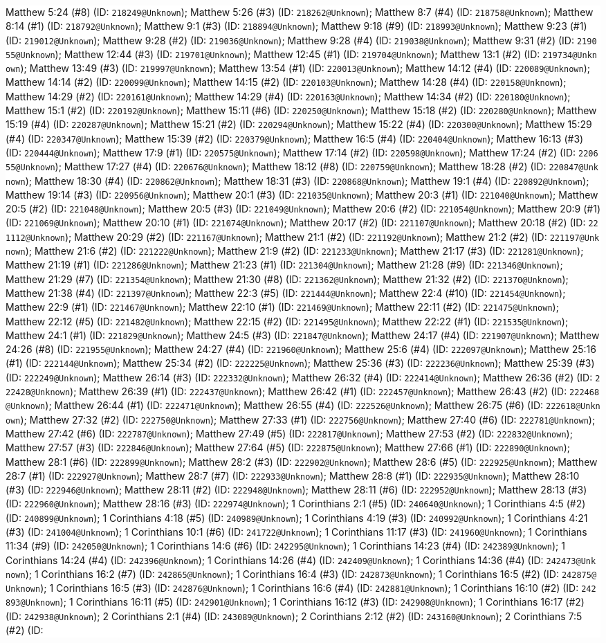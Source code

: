 Matthew 5:24 (#8) (ID: `218249@Unknown`); Matthew 5:26 (#3) (ID: `218262@Unknown`); Matthew 8:7 (#4) (ID: `218758@Unknown`); Matthew 8:14 (#1) (ID: `218792@Unknown`); Matthew 9:1 (#3) (ID: `218894@Unknown`); Matthew 9:18 (#9) (ID: `218993@Unknown`); Matthew 9:23 (#1) (ID: `219012@Unknown`); Matthew 9:28 (#2) (ID: `219036@Unknown`); Matthew 9:28 (#4) (ID: `219038@Unknown`); Matthew 9:31 (#2) (ID: `219055@Unknown`); Matthew 12:44 (#3) (ID: `219701@Unknown`); Matthew 12:45 (#1) (ID: `219704@Unknown`); Matthew 13:1 (#2) (ID: `219734@Unknown`); Matthew 13:49 (#3) (ID: `219997@Unknown`); Matthew 13:54 (#1) (ID: `220013@Unknown`); Matthew 14:12 (#4) (ID: `220089@Unknown`); Matthew 14:14 (#2) (ID: `220099@Unknown`); Matthew 14:15 (#2) (ID: `220103@Unknown`); Matthew 14:28 (#4) (ID: `220158@Unknown`); Matthew 14:29 (#2) (ID: `220161@Unknown`); Matthew 14:29 (#4) (ID: `220163@Unknown`); Matthew 14:34 (#2) (ID: `220180@Unknown`); Matthew 15:1 (#2) (ID: `220192@Unknown`); Matthew 15:11 (#6) (ID: `220250@Unknown`); Matthew 15:18 (#2) (ID: `220280@Unknown`); Matthew 15:19 (#4) (ID: `220287@Unknown`); Matthew 15:21 (#2) (ID: `220294@Unknown`); Matthew 15:22 (#4) (ID: `220300@Unknown`); Matthew 15:29 (#4) (ID: `220347@Unknown`); Matthew 15:39 (#2) (ID: `220379@Unknown`); Matthew 16:5 (#4) (ID: `220404@Unknown`); Matthew 16:13 (#3) (ID: `220444@Unknown`); Matthew 17:9 (#1) (ID: `220575@Unknown`); Matthew 17:14 (#2) (ID: `220598@Unknown`); Matthew 17:24 (#2) (ID: `220655@Unknown`); Matthew 17:27 (#4) (ID: `220676@Unknown`); Matthew 18:12 (#8) (ID: `220759@Unknown`); Matthew 18:28 (#2) (ID: `220847@Unknown`); Matthew 18:30 (#4) (ID: `220862@Unknown`); Matthew 18:31 (#3) (ID: `220868@Unknown`); Matthew 19:1 (#4) (ID: `220892@Unknown`); Matthew 19:14 (#3) (ID: `220956@Unknown`); Matthew 20:1 (#3) (ID: `221035@Unknown`); Matthew 20:3 (#1) (ID: `221040@Unknown`); Matthew 20:5 (#2) (ID: `221048@Unknown`); Matthew 20:5 (#3) (ID: `221049@Unknown`); Matthew 20:6 (#2) (ID: `221054@Unknown`); Matthew 20:9 (#1) (ID: `221069@Unknown`); Matthew 20:10 (#1) (ID: `221074@Unknown`); Matthew 20:17 (#2) (ID: `221107@Unknown`); Matthew 20:18 (#2) (ID: `221112@Unknown`); Matthew 20:29 (#2) (ID: `221167@Unknown`); Matthew 21:1 (#2) (ID: `221192@Unknown`); Matthew 21:2 (#2) (ID: `221197@Unknown`); Matthew 21:6 (#2) (ID: `221222@Unknown`); Matthew 21:9 (#2) (ID: `221233@Unknown`); Matthew 21:17 (#3) (ID: `221281@Unknown`); Matthew 21:19 (#1) (ID: `221286@Unknown`); Matthew 21:23 (#1) (ID: `221304@Unknown`); Matthew 21:28 (#9) (ID: `221346@Unknown`); Matthew 21:29 (#7) (ID: `221354@Unknown`); Matthew 21:30 (#8) (ID: `221362@Unknown`); Matthew 21:32 (#2) (ID: `221370@Unknown`); Matthew 21:38 (#4) (ID: `221397@Unknown`); Matthew 22:3 (#5) (ID: `221444@Unknown`); Matthew 22:4 (#10) (ID: `221454@Unknown`); Matthew 22:9 (#1) (ID: `221467@Unknown`); Matthew 22:10 (#1) (ID: `221469@Unknown`); Matthew 22:11 (#2) (ID: `221475@Unknown`); Matthew 22:12 (#5) (ID: `221482@Unknown`); Matthew 22:15 (#2) (ID: `221495@Unknown`); Matthew 22:22 (#1) (ID: `221535@Unknown`); Matthew 24:1 (#1) (ID: `221829@Unknown`); Matthew 24:5 (#3) (ID: `221847@Unknown`); Matthew 24:17 (#4) (ID: `221907@Unknown`); Matthew 24:26 (#8) (ID: `221955@Unknown`); Matthew 24:27 (#4) (ID: `221960@Unknown`); Matthew 25:6 (#4) (ID: `222097@Unknown`); Matthew 25:16 (#1) (ID: `222144@Unknown`); Matthew 25:34 (#2) (ID: `222225@Unknown`); Matthew 25:36 (#3) (ID: `222236@Unknown`); Matthew 25:39 (#3) (ID: `222249@Unknown`); Matthew 26:14 (#3) (ID: `222332@Unknown`); Matthew 26:32 (#4) (ID: `222414@Unknown`); Matthew 26:36 (#2) (ID: `222428@Unknown`); Matthew 26:39 (#1) (ID: `222437@Unknown`); Matthew 26:42 (#1) (ID: `222457@Unknown`); Matthew 26:43 (#2) (ID: `222468@Unknown`); Matthew 26:44 (#1) (ID: `222471@Unknown`); Matthew 26:55 (#4) (ID: `222526@Unknown`); Matthew 26:75 (#6) (ID: `222618@Unknown`); Matthew 27:32 (#2) (ID: `222750@Unknown`); Matthew 27:33 (#1) (ID: `222756@Unknown`); Matthew 27:40 (#6) (ID: `222781@Unknown`); Matthew 27:42 (#6) (ID: `222787@Unknown`); Matthew 27:49 (#5) (ID: `222817@Unknown`); Matthew 27:53 (#2) (ID: `222832@Unknown`); Matthew 27:57 (#3) (ID: `222846@Unknown`); Matthew 27:64 (#5) (ID: `222875@Unknown`); Matthew 27:66 (#1) (ID: `222890@Unknown`); Matthew 28:1 (#6) (ID: `222899@Unknown`); Matthew 28:2 (#3) (ID: `222902@Unknown`); Matthew 28:6 (#5) (ID: `222925@Unknown`); Matthew 28:7 (#1) (ID: `222927@Unknown`); Matthew 28:7 (#7) (ID: `222933@Unknown`); Matthew 28:8 (#1) (ID: `222935@Unknown`); Matthew 28:10 (#3) (ID: `222946@Unknown`); Matthew 28:11 (#2) (ID: `222948@Unknown`); Matthew 28:11 (#6) (ID: `222952@Unknown`); Matthew 28:13 (#3) (ID: `222960@Unknown`); Matthew 28:16 (#3) (ID: `222974@Unknown`); 1 Corinthians 2:1 (#5) (ID: `240640@Unknown`); 1 Corinthians 4:5 (#2) (ID: `240899@Unknown`); 1 Corinthians 4:18 (#5) (ID: `240989@Unknown`); 1 Corinthians 4:19 (#3) (ID: `240992@Unknown`); 1 Corinthians 4:21 (#3) (ID: `241004@Unknown`); 1 Corinthians 10:1 (#6) (ID: `241722@Unknown`); 1 Corinthians 11:17 (#3) (ID: `241960@Unknown`); 1 Corinthians 11:34 (#9) (ID: `242050@Unknown`); 1 Corinthians 14:6 (#6) (ID: `242295@Unknown`); 1 Corinthians 14:23 (#4) (ID: `242389@Unknown`); 1 Corinthians 14:24 (#4) (ID: `242396@Unknown`); 1 Corinthians 14:26 (#4) (ID: `242409@Unknown`); 1 Corinthians 14:36 (#4) (ID: `242473@Unknown`); 1 Corinthians 16:2 (#7) (ID: `242865@Unknown`); 1 Corinthians 16:4 (#3) (ID: `242873@Unknown`); 1 Corinthians 16:5 (#2) (ID: `242875@Unknown`); 1 Corinthians 16:5 (#3) (ID: `242876@Unknown`); 1 Corinthians 16:6 (#4) (ID: `242881@Unknown`); 1 Corinthians 16:10 (#2) (ID: `242893@Unknown`); 1 Corinthians 16:11 (#5) (ID: `242901@Unknown`); 1 Corinthians 16:12 (#3) (ID: `242908@Unknown`); 1 Corinthians 16:17 (#2) (ID: `242938@Unknown`); 2 Corinthians 2:1 (#4) (ID: `243089@Unknown`); 2 Corinthians 2:12 (#2) (ID: `243160@Unknown`); 2 Corinthians 7:5 (#2) (ID: